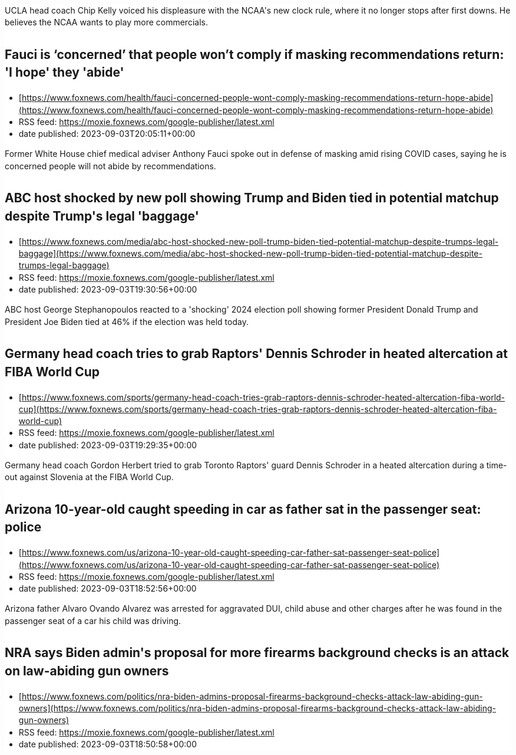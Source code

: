 UCLA head coach Chip Kelly voiced his displeasure with the NCAA&apos;s new clock rule, where it no longer stops after first downs. He believes the NCAA wants to play more commercials.

## Fauci is ‘concerned’ that people won’t comply if masking recommendations return: 'I hope' they 'abide'
 - [https://www.foxnews.com/health/fauci-concerned-people-wont-comply-masking-recommendations-return-hope-abide](https://www.foxnews.com/health/fauci-concerned-people-wont-comply-masking-recommendations-return-hope-abide)
 - RSS feed: https://moxie.foxnews.com/google-publisher/latest.xml
 - date published: 2023-09-03T20:05:11+00:00

Former White House chief medical adviser Anthony Fauci spoke out in defense of masking amid rising COVID cases, saying he is concerned people will not abide by recommendations.

## ABC host shocked by new poll showing Trump and Biden tied in potential matchup despite Trump's legal 'baggage'
 - [https://www.foxnews.com/media/abc-host-shocked-new-poll-trump-biden-tied-potential-matchup-despite-trumps-legal-baggage](https://www.foxnews.com/media/abc-host-shocked-new-poll-trump-biden-tied-potential-matchup-despite-trumps-legal-baggage)
 - RSS feed: https://moxie.foxnews.com/google-publisher/latest.xml
 - date published: 2023-09-03T19:30:56+00:00

ABC host George Stephanopoulos reacted to a &apos;shocking&apos; 2024 election poll showing former President Donald Trump and President Joe Biden tied at 46% if the election was held today.

## Germany head coach tries to grab Raptors' Dennis Schroder in heated altercation at FIBA World Cup
 - [https://www.foxnews.com/sports/germany-head-coach-tries-grab-raptors-dennis-schroder-heated-altercation-fiba-world-cup](https://www.foxnews.com/sports/germany-head-coach-tries-grab-raptors-dennis-schroder-heated-altercation-fiba-world-cup)
 - RSS feed: https://moxie.foxnews.com/google-publisher/latest.xml
 - date published: 2023-09-03T19:29:35+00:00

Germany head coach Gordon Herbert tried to grab Toronto Raptors&apos; guard Dennis Schroder in a heated altercation during a time-out against Slovenia at the FIBA World Cup.

## Arizona 10-year-old caught speeding in car as father sat in the passenger seat: police
 - [https://www.foxnews.com/us/arizona-10-year-old-caught-speeding-car-father-sat-passenger-seat-police](https://www.foxnews.com/us/arizona-10-year-old-caught-speeding-car-father-sat-passenger-seat-police)
 - RSS feed: https://moxie.foxnews.com/google-publisher/latest.xml
 - date published: 2023-09-03T18:52:56+00:00

Arizona father Alvaro Ovando Alvarez was arrested for aggravated DUI, child abuse and other charges after he was found in the passenger seat of a car his child was driving.

## NRA says Biden admin's proposal for more firearms background checks is an attack on law-abiding gun owners
 - [https://www.foxnews.com/politics/nra-biden-admins-proposal-firearms-background-checks-attack-law-abiding-gun-owners](https://www.foxnews.com/politics/nra-biden-admins-proposal-firearms-background-checks-attack-law-abiding-gun-owners)
 - RSS feed: https://moxie.foxnews.com/google-publisher/latest.xml
 - date published: 2023-09-03T18:50:58+00:00
